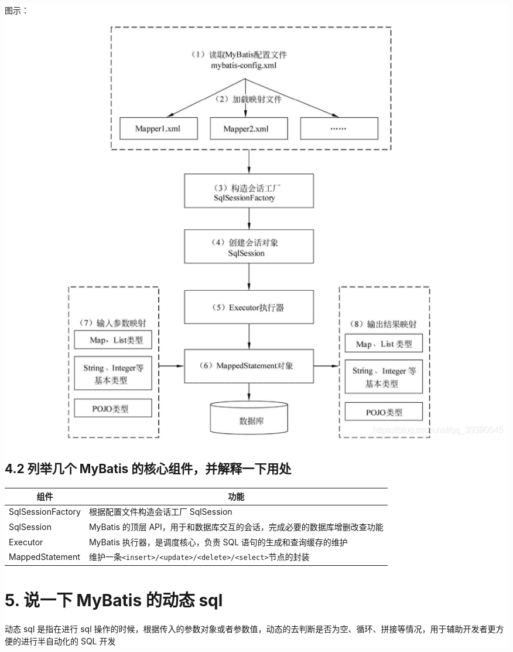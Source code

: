 图示：

![MyBatis02.png](./picture/Mybatis02.png)

## 4.2 列举几个 MyBatis 的核心组件，并解释一下用处
| 组件 | 功能 |
| --- | --- |
| SqlSessionFactory | 根据配置文件构造会话工厂 SqlSession |
| SqlSession | MyBatis 的顶层 API，用于和数据库交互的会话，完成必要的数据库增删改查功能 | 
| Executor | MyBatis 执行器，是调度核心，负责 SQL 语句的生成和查询缓存的维护 | 
| MappedStatement | 维护一条`<insert>/<update>/<delete>/<select>`节点的封装 |

# 5. 说一下 MyBatis 的动态 sql
动态 sql 是指在进行 sql 操作的时候，根据传入的参数对象或者参数值，动态的去判断是否为空、循环、拼接等情况，用于辅助开发者更方便的进行半自动化的 SQL 开发
